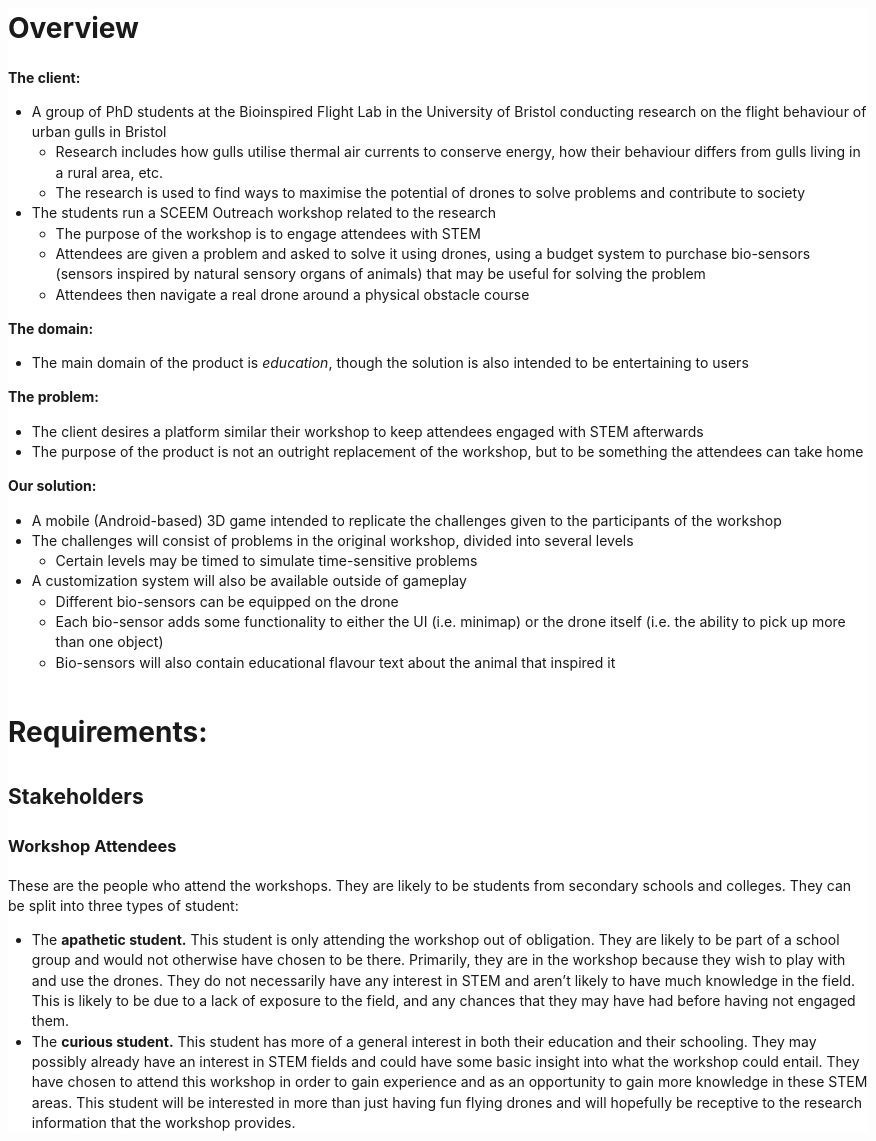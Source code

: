 # Overview
**The client:**
*	A group of PhD students at the Bioinspired Flight Lab in the University of Bristol conducting research on the flight behaviour of urban gulls in Bristol
    -	Research includes how gulls utilise thermal air currents to conserve energy, how their behaviour differs from gulls living in a rural area, etc.
    -	The research is used to find ways to maximise the potential of drones to solve problems and contribute to society
*	The students run a SCEEM Outreach workshop related to the research
    -	The purpose of the workshop is to engage attendees with STEM
    -	Attendees are given a problem and asked to solve it using drones, using a budget system to purchase bio-sensors (sensors inspired by natural sensory organs of animals) that may be useful for solving the problem
    -	Attendees then navigate a real drone around a physical obstacle course

**The domain:**
*	The main domain of the product is *education*, though the solution is also intended to be entertaining to users

**The problem:**
*	The client desires a platform similar their workshop to keep attendees engaged with STEM afterwards
*	The purpose of the product is not an outright replacement of the workshop, but to be something the attendees can take home

**Our solution:**
*	A mobile (Android-based) 3D game intended to replicate the challenges given to the participants of the workshop
*	The challenges will consist of problems in the original workshop, divided into several levels
    -	Certain levels may be timed to simulate time-sensitive problems
*	A customization system will also be available outside of gameplay
    -	Different bio-sensors can be equipped on the drone
    -	Each bio-sensor adds some functionality to either the UI (i.e. minimap) or the drone itself (i.e. the ability to pick up more than one object)
    -	Bio-sensors will also contain educational flavour text about the animal that inspired it

# Requirements:
## Stakeholders
### Workshop Attendees
These are the people who attend the workshops. They are likely to be students from secondary schools and colleges. They can be split into three types of student:
- The **apathetic student.** This student is only attending the workshop out of obligation. They are likely to be part of a school group and would not otherwise have chosen to be there. Primarily, they are in the workshop because they wish to play with and use the drones. They do not necessarily have any interest in STEM and aren’t likely to have much knowledge in the field. This is likely to be due to a lack of exposure to the field, and any chances that they may have had before having not engaged them.
- The **curious student.** This student has more of a general interest in both their education and their schooling. They may possibly already have an interest in STEM fields and could have some basic insight into what the workshop could entail. They have chosen to attend this workshop in order to gain experience and as an opportunity to gain more knowledge in these STEM areas. This student will be interested in more than just having fun flying drones and will hopefully be receptive to the research information that the workshop provides.